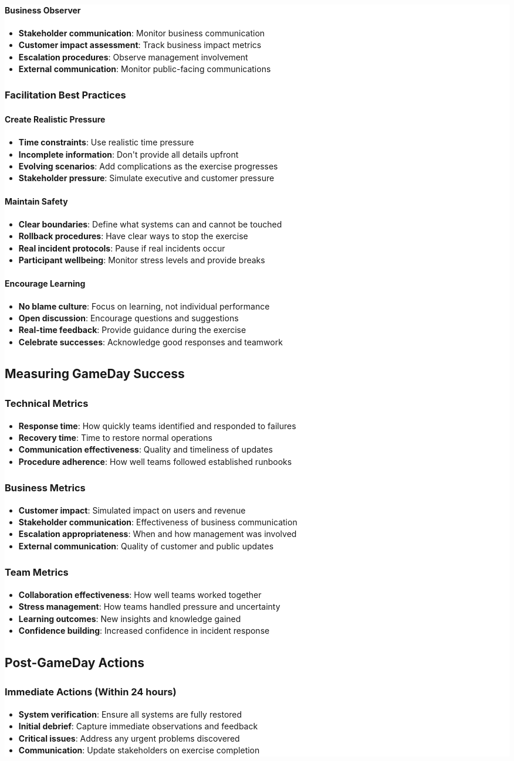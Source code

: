 #### **Business Observer**
- **Stakeholder communication**: Monitor business communication
- **Customer impact assessment**: Track business impact metrics
- **Escalation procedures**: Observe management involvement
- **External communication**: Monitor public-facing communications

### Facilitation Best Practices

#### **Create Realistic Pressure**
- **Time constraints**: Use realistic time pressure
- **Incomplete information**: Don't provide all details upfront
- **Evolving scenarios**: Add complications as the exercise progresses
- **Stakeholder pressure**: Simulate executive and customer pressure

#### **Maintain Safety**
- **Clear boundaries**: Define what systems can and cannot be touched
- **Rollback procedures**: Have clear ways to stop the exercise
- **Real incident protocols**: Pause if real incidents occur
- **Participant wellbeing**: Monitor stress levels and provide breaks

#### **Encourage Learning**
- **No blame culture**: Focus on learning, not individual performance
- **Open discussion**: Encourage questions and suggestions
- **Real-time feedback**: Provide guidance during the exercise
- **Celebrate successes**: Acknowledge good responses and teamwork

## Measuring GameDay Success

### Technical Metrics
- **Response time**: How quickly teams identified and responded to failures
- **Recovery time**: Time to restore normal operations
- **Communication effectiveness**: Quality and timeliness of updates
- **Procedure adherence**: How well teams followed established runbooks

### Business Metrics
- **Customer impact**: Simulated impact on users and revenue
- **Stakeholder communication**: Effectiveness of business communication
- **Escalation appropriateness**: When and how management was involved
- **External communication**: Quality of customer and public updates

### Team Metrics
- **Collaboration effectiveness**: How well teams worked together
- **Stress management**: How teams handled pressure and uncertainty
- **Learning outcomes**: New insights and knowledge gained
- **Confidence building**: Increased confidence in incident response

## Post-GameDay Actions

### Immediate Actions (Within 24 hours)
- **System verification**: Ensure all systems are fully restored
- **Initial debrief**: Capture immediate observations and feedback
- **Critical issues**: Address any urgent problems discovered
- **Communication**: Update stakeholders on exercise completion
